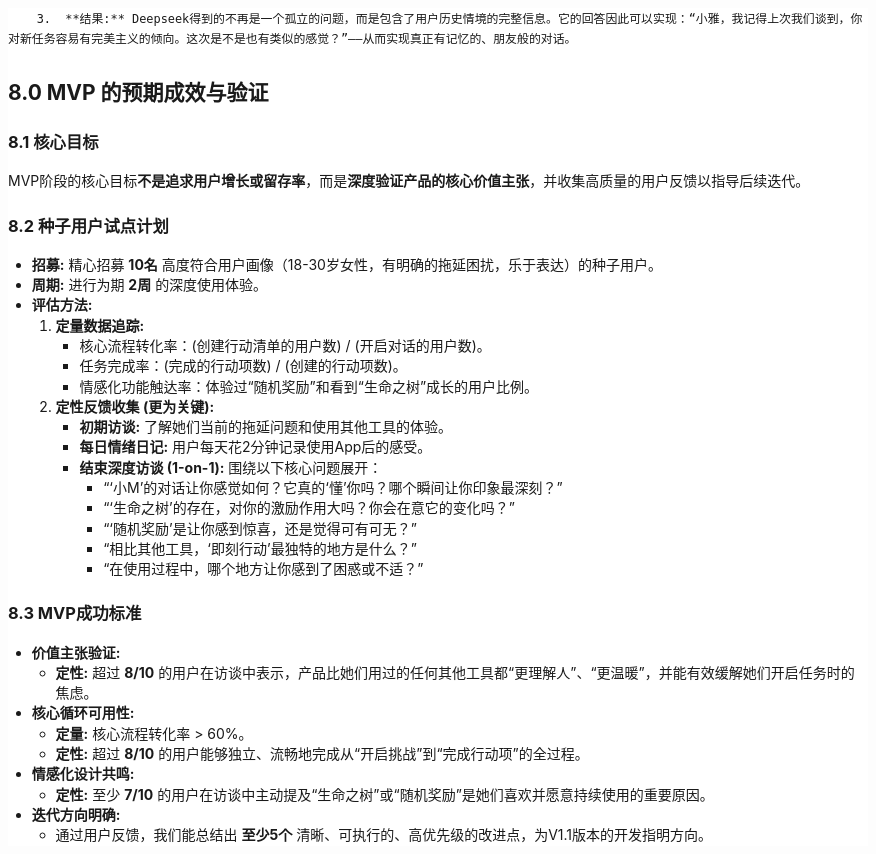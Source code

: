         3.  **结果:** Deepseek得到的不再是一个孤立的问题，而是包含了用户历史情境的完整信息。它的回答因此可以实现：“小雅，我记得上次我们谈到，你对新任务容易有完美主义的倾向。这次是不是也有类似的感觉？”——从而实现真正有记忆的、朋友般的对话。

## 8.0 MVP 的预期成效与验证

### 8.1 核心目标
MVP阶段的核心目标**不是追求用户增长或留存率**，而是**深度验证产品的核心价值主张**，并收集高质量的用户反馈以指导后续迭代。

### 8.2 种子用户试点计划
* **招募:** 精心招募 **10名** 高度符合用户画像（18-30岁女性，有明确的拖延困扰，乐于表达）的种子用户。
* **周期:** 进行为期 **2周** 的深度使用体验。
* **评估方法:**
    1.  **定量数据追踪:**
        * 核心流程转化率：(创建行动清单的用户数) / (开启对话的用户数)。
        * 任务完成率：(完成的行动项数) / (创建的行动项数)。
        * 情感化功能触达率：体验过“随机奖励”和看到“生命之树”成长的用户比例。
    2.  **定性反馈收集 (更为关键):**
        * **初期访谈:** 了解她们当前的拖延问题和使用其他工具的体验。
        * **每日情绪日记:** 用户每天花2分钟记录使用App后的感受。
        * **结束深度访谈 (1-on-1):** 围绕以下核心问题展开：
            * “‘小M’的对话让你感觉如何？它真的‘懂’你吗？哪个瞬间让你印象最深刻？”
            * “‘生命之树’的存在，对你的激励作用大吗？你会在意它的变化吗？”
            * “‘随机奖励’是让你感到惊喜，还是觉得可有可无？”
            * “相比其他工具，‘即刻行动’最独特的地方是什么？”
            * “在使用过程中，哪个地方让你感到了困惑或不适？”

### 8.3 MVP成功标准
* **价值主张验证:**
    * **定性:** 超过 **8/10** 的用户在访谈中表示，产品比她们用过的任何其他工具都“更理解人”、“更温暖”，并能有效缓解她们开启任务时的焦虑。
* **核心循环可用性:**
    * **定量:** 核心流程转化率 > 60%。
    * **定性:** 超过 **8/10** 的用户能够独立、流畅地完成从“开启挑战”到“完成行动项”的全过程。
* **情感化设计共鸣:**
    * **定性:** 至少 **7/10** 的用户在访谈中主动提及“生命之树”或“随机奖励”是她们喜欢并愿意持续使用的重要原因。
* **迭代方向明确:**
    * 通过用户反馈，我们能总结出 **至少5个** 清晰、可执行的、高优先级的改进点，为V1.1版本的开发指明方向。
